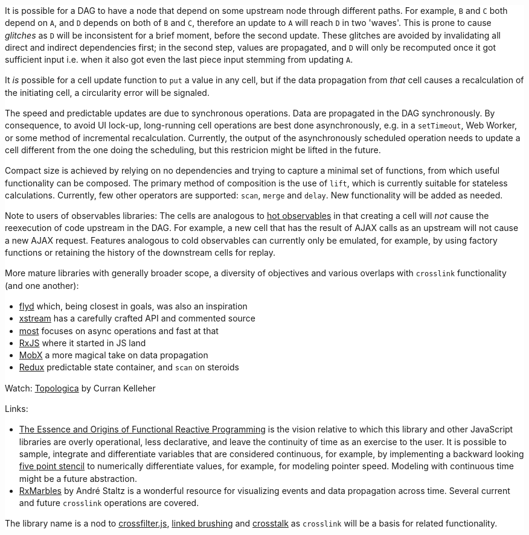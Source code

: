 It is possible for a DAG to have a node that depend on some upstream node through different paths. For example, `B` and `C` both depend on `A`, and `D` depends on both of `B` and `C`, therefore an update to `A` will reach `D` in two 'waves'. This is prone to cause _glitches_ as `D` will be inconsistent for a brief moment, before the second update. These glitches are avoided by invalidating all direct and indirect dependencies first; in the second step, values are propagated, and `D` will only be recomputed once it got sufficient input i.e. when it also got even the last piece input stemming from updating `A`.

It _is_ possible for a cell update function to `put` a value in any cell, but if the data propagation from _that_ cell causes a recalculation of the initiating cell, a circularity error will be signaled.

The speed and predictable updates are due to synchronous operations. Data are propagated in the DAG synchronously. By consequence, to avoid UI lock-up, long-running cell operations are best done asynchronously, e.g. in a `setTimeout`, Web Worker, or some method of incremental recalculation. Currently, the output of the asynchronously scheduled operation needs to update a cell different from the one doing the scheduling, but this restricion might be lifted in the future.

Compact size is achieved by relying on no dependencies and trying to capture a minimal set of functions, from which useful functionality can be composed. The primary method of composition is the use of `lift`, which is currently suitable for stateless calculations. Currently, few other operators are supported: `scan`, `merge` and `delay`. New functionality will be added as needed.  

Note to users of observables libraries: The cells are analogous to [hot observables](https://medium.com/@benlesh/hot-vs-cold-observables-f8094ed53339) in that creating a cell will _not_ cause the reexecution of code upstream in the DAG. For example, a new cell that has the result of AJAX calls as an upstream will not cause a new AJAX request. Features analogous to cold observables can currently only be emulated, for example, by using factory functions or retaining the history of the downstream cells for replay.

More mature libraries with generally broader scope, a diversity of objectives and various overlaps with `crosslink` functionality (and one another):

- [flyd](https://github.com/paldepind/flyd) which, being closest in goals, was also an inspiration
- [xstream](https://github.com/staltz/xstream) has a carefully crafted API and commented source
- [most](https://github.com/cujojs/most) focuses on async operations and fast at that
- [RxJS](https://github.com/Reactive-Extensions/RxJS) where it started in JS land
- [MobX](https://github.com/mobxjs/mobx) a more magical take on data propagation
- [Redux](https://github.com/reactjs/redux) predictable state container, and `scan` on steroids

Watch: [Topologica](https://github.com/datavis-tech/topologica) by Curran Kelleher

Links:

- [The Essence and Origins of Functional Reactive Programming](https://www.youtube.com/watch?v=j3Q32brCUAI) is the vision relative to which this library and other JavaScript libraries are overly operational, less declarative, and leave the continuity of time as an exercise to the user. It is possible to sample, integrate and differentiate variables that are considered continuous, for example, by implementing a backward looking [five point stencil](https://en.wikipedia.org/wiki/Five-point_stencil) to numerically differentiate values, for example, for modeling pointer speed. Modeling with continuous time might be a future abstraction.
- [RxMarbles](http://rxmarbles.com/) by André Staltz is a wonderful resource for visualizing events and data propagation across time. Several current and future `crosslink` operations are covered.

The library name is a nod to [crossfilter.js](http://square.github.io/crossfilter/), [linked brushing](http://www.infovis-wiki.net/index.php?title=Linking_and_Brushing) and [crosstalk](https://github.com/rstudio/crosstalk) as `crosslink` will be a basis for related functionality.
